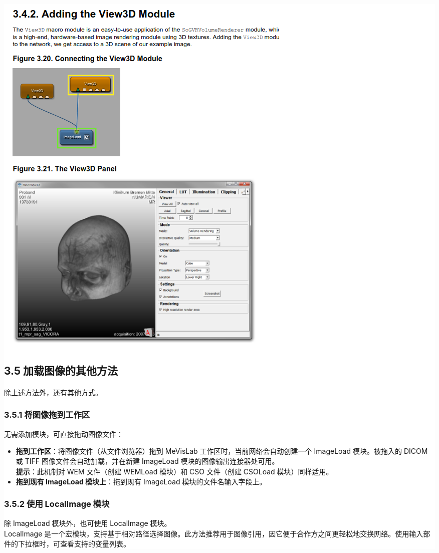 ![alt text](pictures/image17.png)





## 3.5 加载图像的其他方法  
除上述方法外，还有其他方式。  

### 3.5.1 将图像拖到工作区  
无需添加模块，可直接拖动图像文件：  
- **拖到工作区**：将图像文件（从文件浏览器）拖到 MeVisLab 工作区时，当前网络会自动创建一个 ImageLoad 模块。被拖入的 DICOM 或 TIFF 图像文件会自动加载，并在新建 ImageLoad 模块的图像输出连接器处可用。  
  **提示**：此机制对 WEM 文件（创建 WEMLoad 模块）和 CSO 文件（创建 CSOLoad 模块）同样适用。  
- **拖到现有 ImageLoad 模块上**：拖到现有 ImageLoad 模块的文件名输入字段上。  

### 3.5.2 使用 LocalImage 模块  
除 ImageLoad 模块外，也可使用 LocalImage 模块。  
LocalImage 是一个宏模块，支持基于相对路径选择图像。此方法推荐用于图像引用，因它便于合作方之间更轻松地交换网络。使用输入部件的下拉框时，可查看支持的变量列表。
